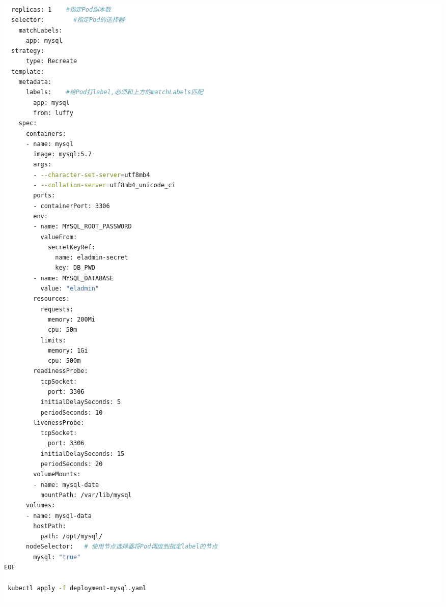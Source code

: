```bash
  replicas: 1    #指定Pod副本数
  selector:        #指定Pod的选择器
    matchLabels:
      app: mysql
  strategy:
      type: Recreate
  template:
    metadata:
      labels:    #给Pod打label,必须和上方的matchLabels匹配
        app: mysql
        from: luffy
    spec:
      containers:
      - name: mysql
        image: mysql:5.7
        args:
        - --character-set-server=utf8mb4
        - --collation-server=utf8mb4_unicode_ci
        ports:
        - containerPort: 3306
        env:
        - name: MYSQL_ROOT_PASSWORD
          valueFrom:
            secretKeyRef:
              name: eladmin-secret
              key: DB_PWD
        - name: MYSQL_DATABASE
          value: "eladmin"
        resources:
          requests:
            memory: 200Mi
            cpu: 50m
          limits:
            memory: 1Gi
            cpu: 500m
        readinessProbe:
          tcpSocket:
            port: 3306
          initialDelaySeconds: 5
          periodSeconds: 10
        livenessProbe:
          tcpSocket:
            port: 3306
          initialDelaySeconds: 15
          periodSeconds: 20
        volumeMounts:
        - name: mysql-data
          mountPath: /var/lib/mysql
      volumes:
      - name: mysql-data
        hostPath:
          path: /opt/mysql/
      nodeSelector:   # 使用节点选择器将Pod调度到指定label的节点
        mysql: "true"
EOF

 kubectl apply -f deployment-mysql.yaml
 
```
